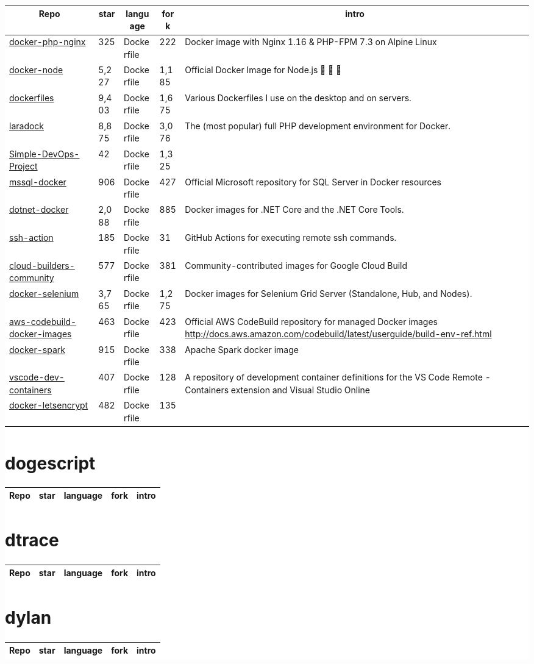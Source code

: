 Repo|star|language|fork|intro
-|-|-|-|-
[docker-php-nginx](https://github.com/TrafeX/docker-php-nginx)|325|Dockerfile|222|Docker image with Nginx 1.16 & PHP-FPM 7.3 on Alpine Linux
[docker-node](https://github.com/nodejs/docker-node)|5,227|Dockerfile|1,185|Official Docker Image for Node.js 🐳 🐢 🚀
[dockerfiles](https://github.com/jessfraz/dockerfiles)|9,403|Dockerfile|1,675|Various Dockerfiles I use on the desktop and on servers.
[laradock](https://github.com/laradock/laradock)|8,875|Dockerfile|3,076|The (most popular) full PHP development environment for Docker.
[Simple-DevOps-Project](https://github.com/yankils/Simple-DevOps-Project)|42|Dockerfile|1,325|
[mssql-docker](https://github.com/microsoft/mssql-docker)|906|Dockerfile|427|Official Microsoft repository for SQL Server in Docker resources
[dotnet-docker](https://github.com/dotnet/dotnet-docker)|2,088|Dockerfile|885|Docker images for .NET Core and the .NET Core Tools.
[ssh-action](https://github.com/appleboy/ssh-action)|185|Dockerfile|31|GitHub Actions for executing remote ssh commands.
[cloud-builders-community](https://github.com/GoogleCloudPlatform/cloud-builders-community)|577|Dockerfile|381|Community-contributed images for Google Cloud Build
[docker-selenium](https://github.com/SeleniumHQ/docker-selenium)|3,765|Dockerfile|1,275|Docker images for Selenium Grid Server (Standalone, Hub, and Nodes).
[aws-codebuild-docker-images](https://github.com/aws/aws-codebuild-docker-images)|463|Dockerfile|423|Official AWS CodeBuild repository for managed Docker images http://docs.aws.amazon.com/codebuild/latest/userguide/build-env-ref.html
[docker-spark](https://github.com/big-data-europe/docker-spark)|915|Dockerfile|338|Apache Spark docker image
[vscode-dev-containers](https://github.com/microsoft/vscode-dev-containers)|407|Dockerfile|128|A repository of development container definitions for the VS Code Remote - Containers extension and Visual Studio Online
[docker-letsencrypt](https://github.com/linuxserver/docker-letsencrypt)|482|Dockerfile|135|


# dogescript

Repo|star|language|fork|intro
-|-|-|-|-



# dtrace

Repo|star|language|fork|intro
-|-|-|-|-



# dylan

Repo|star|language|fork|intro
-|-|-|-|-

